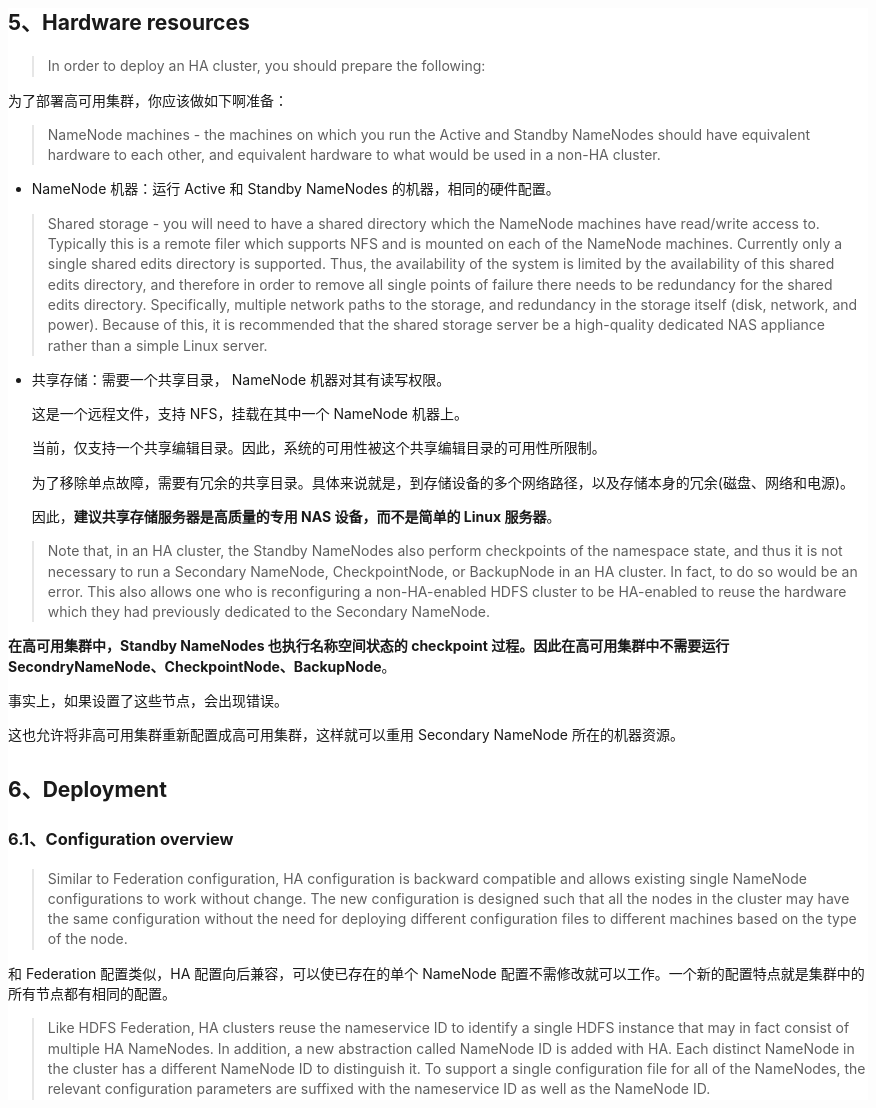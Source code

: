 ## 5、Hardware resources

> In order to deploy an HA cluster, you should prepare the following:

为了部署高可用集群，你应该做如下啊准备：

> NameNode machines - the machines on which you run the Active and Standby NameNodes should have equivalent hardware to each other, and equivalent hardware to what would be used in a non-HA cluster.

- NameNode 机器：运行 Active 和 Standby NameNodes 的机器，相同的硬件配置。

> Shared storage - you will need to have a shared directory which the NameNode machines have read/write access to. Typically this is a remote filer which supports NFS and is mounted on each of the NameNode machines. Currently only a single shared edits directory is supported. Thus, the availability of the system is limited by the availability of this shared edits directory, and therefore in order to remove all single points of failure there needs to be redundancy for the shared edits directory. Specifically, multiple network paths to the storage, and redundancy in the storage itself (disk, network, and power). Because of this, it is recommended that the shared storage server be a high-quality dedicated NAS appliance rather than a simple Linux server.

- 共享存储：需要一个共享目录， NameNode 机器对其有读写权限。

	这是一个远程文件，支持 NFS，挂载在其中一个 NameNode 机器上。

	当前，仅支持一个共享编辑目录。因此，系统的可用性被这个共享编辑目录的可用性所限制。

	为了移除单点故障，需要有冗余的共享目录。具体来说就是，到存储设备的多个网络路径，以及存储本身的冗余(磁盘、网络和电源)。

	因此，**建议共享存储服务器是高质量的专用 NAS 设备，而不是简单的 Linux 服务器**。

> Note that, in an HA cluster, the Standby NameNodes also perform checkpoints of the namespace state, and thus it is not necessary to run a Secondary NameNode, CheckpointNode, or BackupNode in an HA cluster. In fact, to do so would be an error. This also allows one who is reconfiguring a non-HA-enabled HDFS cluster to be HA-enabled to reuse the hardware which they had previously dedicated to the Secondary NameNode.

**在高可用集群中，Standby NameNodes 也执行名称空间状态的 checkpoint 过程。因此在高可用集群中不需要运行 SecondryNameNode、CheckpointNode、BackupNode**。

事实上，如果设置了这些节点，会出现错误。

这也允许将非高可用集群重新配置成高可用集群，这样就可以重用 Secondary NameNode 所在的机器资源。

## 6、Deployment

### 6.1、Configuration overview

> Similar to Federation configuration, HA configuration is backward compatible and allows existing single NameNode configurations to work without change. The new configuration is designed such that all the nodes in the cluster may have the same configuration without the need for deploying different configuration files to different machines based on the type of the node.

和 Federation 配置类似，HA 配置向后兼容，可以使已存在的单个 NameNode 配置不需修改就可以工作。一个新的配置特点就是集群中的所有节点都有相同的配置。

> Like HDFS Federation, HA clusters reuse the nameservice ID to identify a single HDFS instance that may in fact consist of multiple HA NameNodes. In addition, a new abstraction called NameNode ID is added with HA. Each distinct NameNode in the cluster has a different NameNode ID to distinguish it. To support a single configuration file for all of the NameNodes, the relevant configuration parameters are suffixed with the nameservice ID as well as the NameNode ID.
